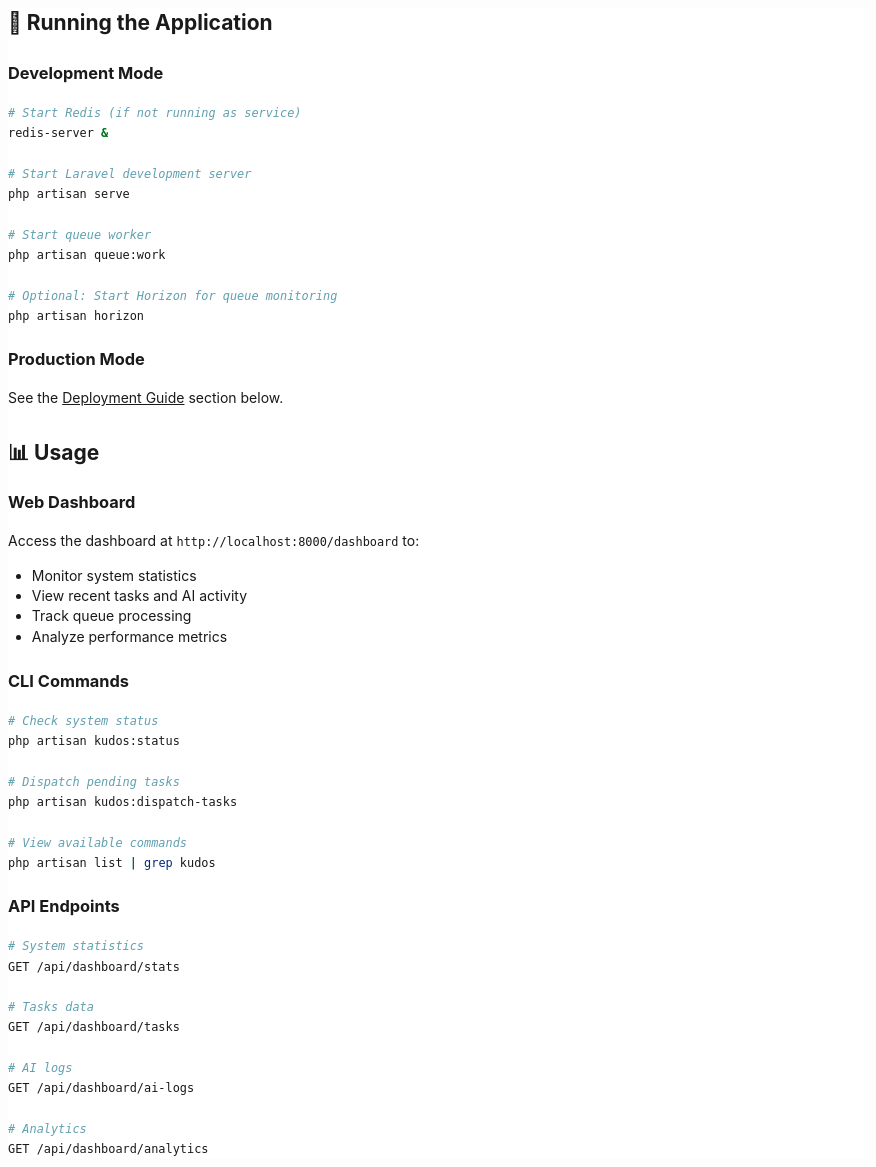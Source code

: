 ## 🚦 Running the Application

### Development Mode

```bash
# Start Redis (if not running as service)
redis-server &

# Start Laravel development server
php artisan serve

# Start queue worker
php artisan queue:work

# Optional: Start Horizon for queue monitoring
php artisan horizon
```

### Production Mode

See the [Deployment Guide](#deployment-guide) section below.

## 📊 Usage

### Web Dashboard

Access the dashboard at `http://localhost:8000/dashboard` to:

- Monitor system statistics
- View recent tasks and AI activity
- Track queue processing
- Analyze performance metrics

### CLI Commands

```bash
# Check system status
php artisan kudos:status

# Dispatch pending tasks
php artisan kudos:dispatch-tasks

# View available commands
php artisan list | grep kudos
```

### API Endpoints

```bash
# System statistics
GET /api/dashboard/stats

# Tasks data
GET /api/dashboard/tasks

# AI logs
GET /api/dashboard/ai-logs

# Analytics
GET /api/dashboard/analytics
```
